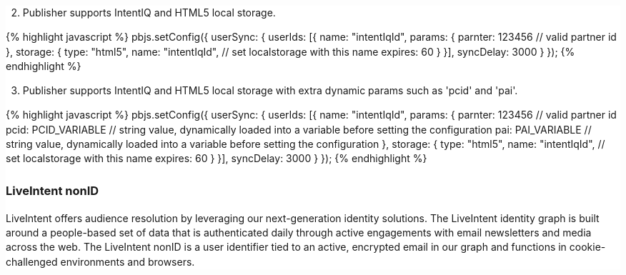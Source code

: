 2) Publisher supports IntentIQ and HTML5 local storage.

{% highlight javascript %}
pbjs.setConfig({
    userSync: {
        userIds: [{
            name: "intentIqId",
            params: {
                parnter: 123456			// valid partner id
            },
            storage: {
                type: "html5",
                name: "intentIqId",    // set localstorage with this name
                expires: 60
            }
        }],
        syncDelay: 3000
    }
});
{% endhighlight %}


3) Publisher supports IntentIQ and HTML5 local storage with extra dynamic params such as 'pcid' and 'pai'.

{% highlight javascript %}
pbjs.setConfig({
    userSync: {
        userIds: [{
            name: "intentIqId",
            params: {
                parnter: 123456			// valid partner id
                pcid: PCID_VARIABLE		// string value, dynamically loaded into a variable before setting the configuration
                pai: PAI_VARIABLE		// string value, dynamically loaded into a variable before setting the configuration
            },
            storage: {
                type: "html5",
                name: "intentIqId",    // set localstorage with this name
                expires: 60
            }
        }],
        syncDelay: 3000
    }
});
{% endhighlight %}

### LiveIntent nonID

LiveIntent offers audience resolution by leveraging our next-generation identity solutions. The LiveIntent identity graph is built around a people-based set of data that is authenticated daily through active engagements with email newsletters and media across the web. The LiveIntent nonID is a user identifier tied to an active, encrypted email in our graph and functions in cookie-challenged environments and browsers.
